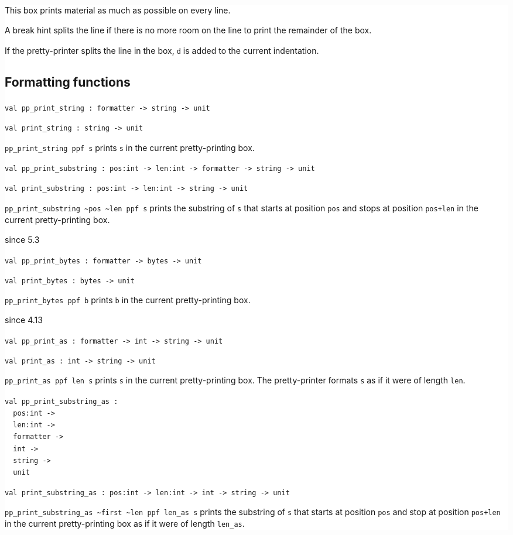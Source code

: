 This box prints material as much as possible on every line.

A break hint splits the line if there is no more room on the line to print the remainder of the box.

If the pretty-printer splits the line in the box, `d` is added to the current indentation.


## Formatting functions

```
val pp_print_string : formatter -> string -> unit
```
```
val print_string : string -> unit
```
`pp_print_string ppf s` prints `s` in the current pretty-printing box.

```
val pp_print_substring : pos:int -> len:int -> formatter -> string -> unit
```
```
val print_substring : pos:int -> len:int -> string -> unit
```
`pp_print_substring ~pos ~len ppf s` prints the substring of `s` that starts at position `pos` and stops at position `pos+len` in the current pretty-printing box.

since 5.3
```
val pp_print_bytes : formatter -> bytes -> unit
```
```
val print_bytes : bytes -> unit
```
`pp_print_bytes ppf b` prints `b` in the current pretty-printing box.

since 4.13
```
val pp_print_as : formatter -> int -> string -> unit
```
```
val print_as : int -> string -> unit
```
`pp_print_as ppf len s` prints `s` in the current pretty-printing box. The pretty-printer formats `s` as if it were of length `len`.

```
val pp_print_substring_as : 
  pos:int ->
  len:int ->
  formatter ->
  int ->
  string ->
  unit
```
```
val print_substring_as : pos:int -> len:int -> int -> string -> unit
```
`pp_print_substring_as ~first ~len ppf len_as s` prints the substring of `s` that starts at position `pos` and stop at position `pos+len` in the current pretty-printing box as if it were of length `len_as`.
